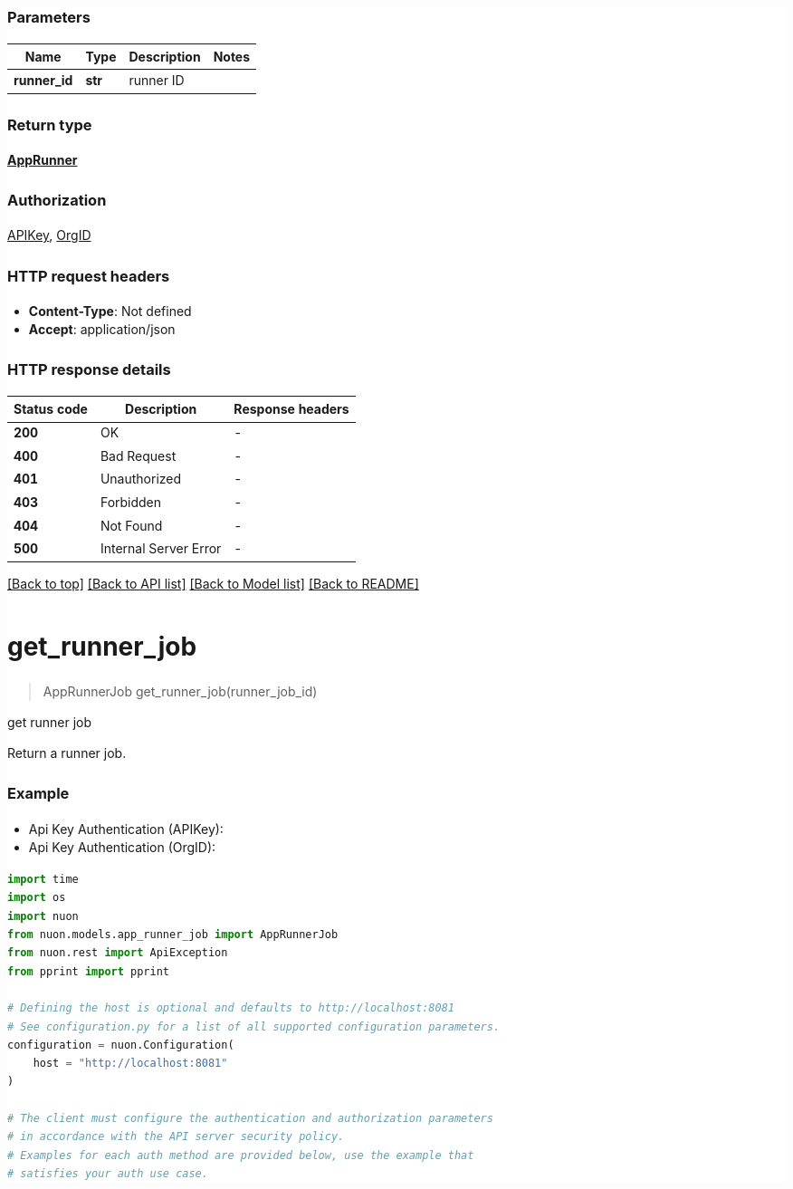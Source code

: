 

### Parameters


Name | Type | Description  | Notes
------------- | ------------- | ------------- | -------------
 **runner_id** | **str**| runner ID | 

### Return type

[**AppRunner**](AppRunner.md)

### Authorization

[APIKey](../README.md#APIKey), [OrgID](../README.md#OrgID)

### HTTP request headers

 - **Content-Type**: Not defined
 - **Accept**: application/json

### HTTP response details

| Status code | Description | Response headers |
|-------------|-------------|------------------|
**200** | OK |  -  |
**400** | Bad Request |  -  |
**401** | Unauthorized |  -  |
**403** | Forbidden |  -  |
**404** | Not Found |  -  |
**500** | Internal Server Error |  -  |

[[Back to top]](#) [[Back to API list]](../README.md#documentation-for-api-endpoints) [[Back to Model list]](../README.md#documentation-for-models) [[Back to README]](../README.md)

# **get_runner_job**
> AppRunnerJob get_runner_job(runner_job_id)

get runner job

Return a runner job. 

### Example

* Api Key Authentication (APIKey):
* Api Key Authentication (OrgID):

```python
import time
import os
import nuon
from nuon.models.app_runner_job import AppRunnerJob
from nuon.rest import ApiException
from pprint import pprint

# Defining the host is optional and defaults to http://localhost:8081
# See configuration.py for a list of all supported configuration parameters.
configuration = nuon.Configuration(
    host = "http://localhost:8081"
)

# The client must configure the authentication and authorization parameters
# in accordance with the API server security policy.
# Examples for each auth method are provided below, use the example that
# satisfies your auth use case.

```